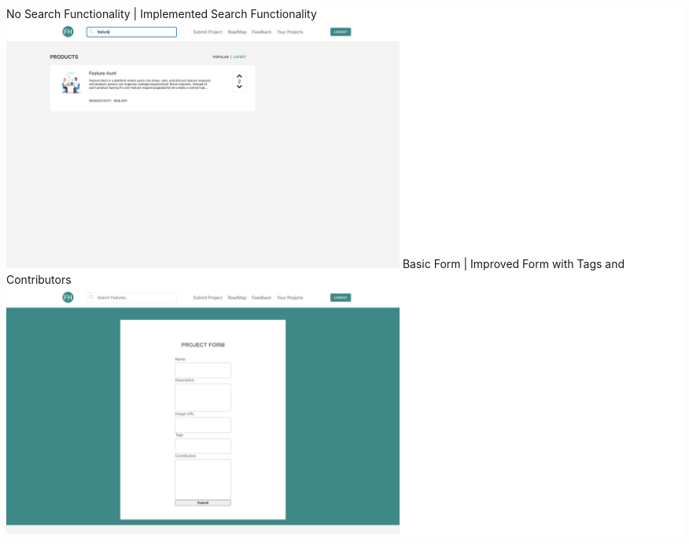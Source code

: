 No Search Functionality    |  Implemented Search Functionality <br><img src="https://github.com/Ashnayak/feature-hunt/blob/d2e421c58edddf0c3ab9ce9076f8f91f6fb80171/docs/screenshots/WhatsApp%20Image%202021-11-29%20at%2012.12.20%20PM%20(1).jpeg" width="500" />
Basic Form                 |  Improved Form with Tags and Contributors <br><img src="https://github.com/Ashnayak/feature-hunt/blob/d2e421c58edddf0c3ab9ce9076f8f91f6fb80171/docs/screenshots/WhatsApp%20Image%202021-11-29%20at%2012.12.20%20PM.jpeg" width="500" />